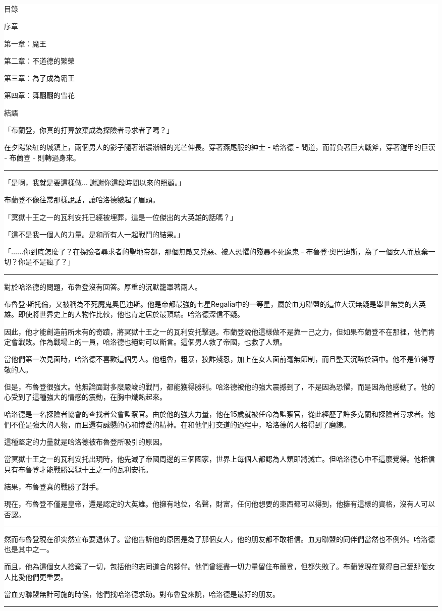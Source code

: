 
目錄

序章

第一章：魔王

第二章：不道德的繁榮

第三章：為了成為霸王

第四章：舞翩翩的雪花

結語

「布蘭登，你真的打算放棄成為探險者尋求者了嗎？」

在夕陽染紅的城鎮上，兩個男人的影子隨著漸濃漸細的光芒伸長。穿著燕尾服的紳士 - 哈洛德 - 問道，而背負著巨大戰斧，穿著鎧甲的巨漢 - 布蘭登 - 則轉過身來。

---

「是啊，我就是要這樣做... 謝謝你這段時間以來的照顧。」

布蘭登不像往常那樣說話，讓哈洛德皺起了眉頭。

「冥獄十王之一的瓦利安托已經被埋葬，這是一位傑出的大英雄的話嗎？」

「這不是我一個人的力量。是和所有人一起戰鬥的結果。」

「......你到底怎麼了？在探險者尋求者的聖地帝都，那個無敵又兇惡、被人恐懼的殘暴不死魔鬼 - 布魯登·奧巴迪斯，為了一個女人而放棄一切？你是不是瘋了？」

---

對於哈洛德的問題，布魯登沒有回答。厚重的沉默籠罩著兩人。

布魯登·斯托倫，又被稱為不死魔鬼奧巴迪斯。他是帝都最強的七星Regalia中的一等星，屬於血刃聯盟的這位大漢無疑是舉世無雙的大英雄。即使將世界史上的人物作比較，他也肯定居於最頂端。哈洛德深信不疑。

因此，他才能創造前所未有的奇蹟，將冥獄十王之一的瓦利安托擊退。布蘭登說他這樣做不是靠一己之力，但如果布蘭登不在那裡，他們肯定會戰敗。作為戰場上的一員，哈洛德也絕對可以斷言。這個男人救了帝國，也救了人類。

當他們第一次見面時，哈洛德不喜歡這個男人。他粗魯，粗暴，狡詐殘忍，加上在女人面前毫無節制，而且整天沉醉於酒中。他不是值得尊敬的人。

但是，布魯登很強大。他無論面對多麼嚴峻的戰鬥，都能獲得勝利。哈洛德被他的強大震撼到了，不是因為恐懼，而是因為他感動了。他的心受到了這種強大的情感的震動，在胸中熾熱起來。

哈洛德是一名探險者協會的查找者公會監察官。由於他的強大力量，他在15歲就被任命為監察官，從此經歷了許多克蘭和探險者尋求者。他們不僅是強大的人物，而且還有誠懇的心和博愛的精神。在和他們打交道的過程中，哈洛德的人格得到了磨練。

這種堅定的力量就是哈洛德被布魯登所吸引的原因。

當冥獄十王之一的瓦利安托出現時，他先滅了帝國周邊的三個國家，世界上每個人都認為人類即將滅亡。但哈洛德心中不這麼覺得。他相信只有布魯登才能戰勝冥獄十王之一的瓦利安托。

結果，布魯登真的戰勝了對手。

現在，布魯登不僅是皇帝，還是認定的大英雄。他擁有地位，名聲，財富，任何他想要的東西都可以得到，他擁有這樣的資格，沒有人可以否認。

---

然而布魯登現在卻突然宣布要退休了。當他告訴他的原因是為了那個女人，他的朋友都不敢相信。血刃聯盟的同伴們當然也不例外。哈洛德也是其中之一。

而且，他為這個女人捨棄了一切，包括他的志同道合的夥伴。他們曾經盡一切力量留住布蘭登，但都失敗了。布蘭登現在覺得自己愛那個女人比愛他們更重要。

當血刃聯盟無計可施的時候，他們找哈洛德求助。對布魯登來說，哈洛德是最好的朋友。

-----
